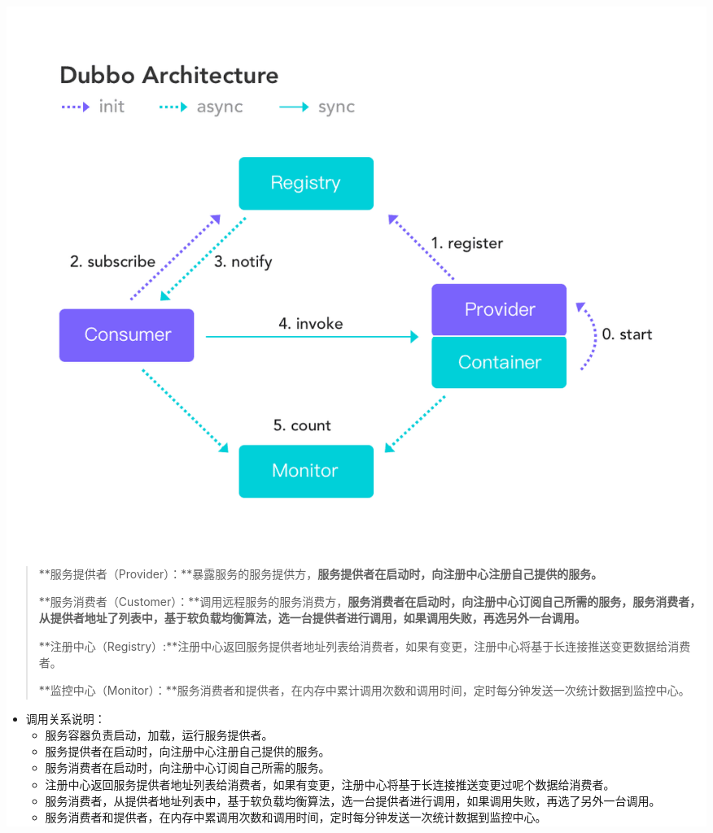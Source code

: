 ![](.\images\dubbo.png)

> **服务提供者（Provider）：**暴露服务的服务提供方，**服务提供者在启动时，向注册中心注册自己提供的服务。**
>
> 
>
> **服务消费者（Customer）：**调用远程服务的服务消费方，**服务消费者在启动时，向注册中心订阅自己所需的服务，服务消费者，从提供者地址了列表中，基于软负载均衡算法，选一台提供者进行调用，如果调用失败，再选另外一台调用。**
>
> 
>
> **注册中心（Registry）:**注册中心返回服务提供者地址列表给消费者，如果有变更，注册中心将基于长连接推送变更数据给消费者。
>
> 
>
> **监控中心（Monitor）：**服务消费者和提供者，在内存中累计调用次数和调用时间，定时每分钟发送一次统计数据到监控中心。

- 调用关系说明：
  - 服务容器负责启动，加载，运行服务提供者。
  - 服务提供者在启动时，向注册中心注册自己提供的服务。
  - 服务消费者在启动时，向注册中心订阅自己所需的服务。
  - 注册中心返回服务提供者地址列表给消费者，如果有变更，注册中心将基于长连接推送变更过呢个数据给消费者。
  - 服务消费者，从提供者地址列表中，基于软负载均衡算法，选一台提供者进行调用，如果调用失败，再选了另外一台调用。
  - 服务消费者和提供者，在内存中累调用次数和调用时间，定时每分钟发送一次统计数据到监控中心。
